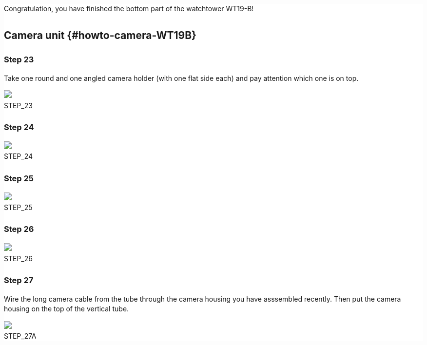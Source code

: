 Congratulation, you have finished the bottom part of the watchtower WT19-B!

## Camera unit {#howto-camera-WT19B}

### Step 23
Take one round and one angled camera holder (with one flat side each) and pay attention which one is on top.

<div figure-id="fig:WT19-B_STEP_23">
<img src="opmanual_autolab/images/watchtower/WT19-B_assembly/STEP_23.png" style="width: 70%"/>
<figcaption>
STEP_23
</figcaption>
</div>

### Step 24
<div figure-id="fig:WT19-B_STEP_24">
<img src="opmanual_autolab/images/watchtower/WT19-B_assembly/STEP_24.png" style="width: 70%"/>
<figcaption>
STEP_24
</figcaption>
</div>

### Step 25
<div figure-id="fig:WT19-B_STEP_25">
<img src="opmanual_autolab/images/watchtower/WT19-B_assembly/STEP_25.png" style="width: 70%"/>
<figcaption>
STEP_25
</figcaption>
</div>

### Step 26
<div figure-id="fig:WT19-B_STEP_26">
<img src="opmanual_autolab/images/watchtower/WT19-B_assembly/STEP_26.png" style="width: 70%"/>
<figcaption>
STEP_26
</figcaption>
</div>

### Step 27
Wire the long camera cable from the tube through the camera housing you have asssembled recently. Then put the camera housing on the top of the vertical tube.

<div figure-id="fig:WT19-B_STEP_27A">
<img src="opmanual_autolab/images/watchtower/WT19-B_assembly/STEP_27A.png" style="width: 40%"/>
<figcaption>
STEP_27A
</figcaption>
</div>
